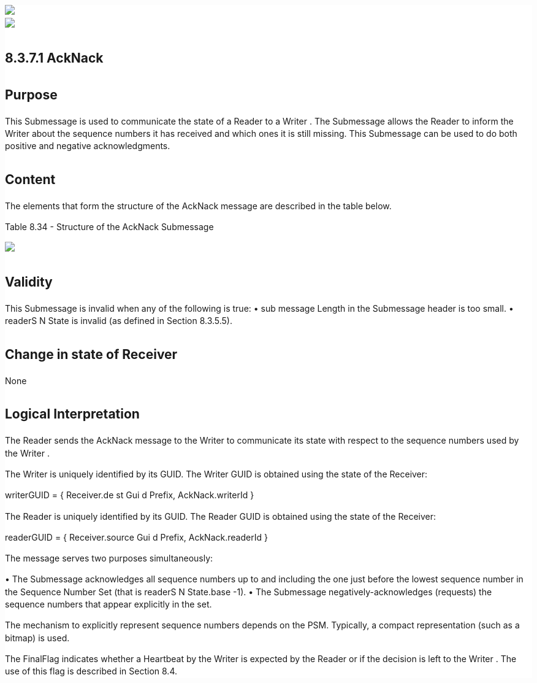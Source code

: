 ![](https://cdn-mineru.openxlab.org.cn/model-mineru/prod/579dc1d952eae9110bc9a64dc52830947e56123a07099ee3502cc5229f84a44e.jpg)  
![](https://cdn-mineru.openxlab.org.cn/model-mineru/prod/c6a10ac1071d8b22d5064e414cefde2e2086a5351c4ef05fa094834f5e9e2cb8.jpg)  

## 8.3.7.1  AckNack  

##   Purpose  

This Submessage is used to communicate the state of a  Reader  to a  Writer . The Submessage allows the Reader  to inform the Writer about the sequence numbers it has received and which ones it is still missing. This  Submessage can be used to do both positive and negative acknowledgments.  

##   Content  

The elements that form the structure of the  AckNack  message are described in the table below.  

Table 8.34 - Structure of the AckNack Submessage  

![](https://cdn-mineru.openxlab.org.cn/model-mineru/prod/00d6fcaf0f1d5e17fe4076a9bdd0849a11345fe68a5babb8f7313280b1ac51d7.jpg)  

##   Validity  

This Submessage is  invalid  when any of the following is true:  •   sub message Length  in the Submessage header is too small.  •   readerS N State  is invalid (as defined in Section 8.3.5.5).  
##   Change in state of Receiver  

None  

##   Logical Interpretation  

The  Reader  sends the  AckNack  message to the  Writer  to communicate its state with respect to the sequence  numbers used by the  Writer .  

The Writer is uniquely identified by its GUID. The Writer GUID is obtained using the state of the Receiver:  

writerGUID   $=$   { Receiver.de st Gui d Prefix, AckNack.writerId }  

The Reader is uniquely identified by its GUID. The Reader GUID is obtained using the state of the Receiver:  

readerGUID   $=$   { Receiver.source Gui d Prefix, AckNack.readerId }  

The message serves two purposes simultaneously:  

•   The Submessage  acknowledges  all sequence numbers up to and including the one just before the  lowest sequence number in the Sequence Number Set (that is readerS N State.base -1).  •   The Submessage  negatively-acknowledges  (requests) the sequence numbers that appear  explicitly in the set.  

The mechanism to explicitly represent sequence numbers depends on the PSM. Typically, a compact  representation (such as a bitmap) is used.  

The  FinalFlag  indicates whether a  Heartbeat  by the  Writer  is expected by the  Reader  or if the decision is  left to the  Writer . The use of this flag is described in Section 8.4.  
